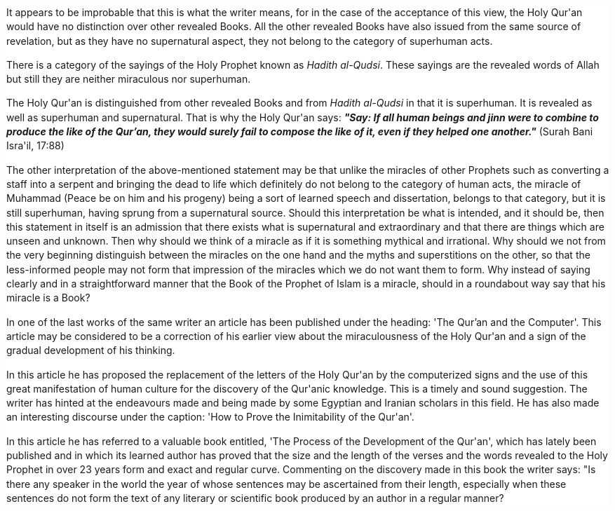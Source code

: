 It appears to be improbable that this is what the writer means, for in
the case of the acceptance of this view, the Holy Qur'an would have no
distinction over other revealed Books. All the other revealed Books have
also issued from the same source of revelation, but as they have no
supernatural aspect, they not belong to the category of superhuman acts.

There is a category of the sayings of the Holy Prophet known as *Hadith
al-Qudsi*. These sayings are the revealed words of Allah but still they
are neither miraculous nor superhuman.

The Holy Qur'an is distinguished from other revealed Books and from
*Hadith al-Qudsi* in that it is superhuman. It is revealed as well as
superhuman and supernatural. That is why the Holy Qur'an says: ***"Say:
If all human beings and jinn were to combine to produce the like of the
Qur’an, they would surely fail to compose the like of it, even if they
helped one another."*** (Surah Bani Isra'il, 17:88)

The other interpretation of the above-mentioned statement may be that
unlike the miracles of other Prophets such as converting a staff into a
serpent and bringing the dead to life which definitely do not belong to
the category of human acts, the miracle of Muhammad (Peace be on him and
his progeny) being a sort of learned speech and dissertation, belongs to
that category, but it is still superhuman, having sprung from a
supernatural source. Should this interpretation be what is intended, and
it should be, then this statement in itself is an admission that there
exists what is supernatural and extraordinary and that there are things
which are unseen and unknown. Then why should we think of a miracle as
if it is something mythical and irrational. Why should we not from the
very beginning distinguish between the miracles on the one hand and the
myths and superstitions on the other, so that the less-informed people
may not form that impression of the miracles which we do not want them
to form. Why instead of saying clearly and in a straightforward manner
that the Book of the Prophet of Islam is a miracle, should in a
roundabout way say that his miracle is a Book?

In one of the last works of the same writer an article has been
published under the heading: 'The Qur’an and the Computer'. This article
may be considered to be a correction of his earlier view about the
miraculousness of the Holy Qur'an and a sign of the gradual development
of his thinking.

In this article he has proposed the replacement of the letters of the
Holy Qur'an by the computerized signs and the use of this great
manifestation of human culture for the discovery of the Qur'anic
knowledge. This is a timely and sound suggestion. The writer has hinted
at the endeavours made and being made by some Egyptian and Iranian
scholars in this field. He has also made an interesting discourse under
the caption: 'How to Prove the Inimitability of the Qur'an'.

In this article he has referred to a valuable book entitled, 'The
Process of the Development of the Qur'an', which has lately been
published and in which its learned author has proved that the size and
the length of the verses and the words revealed to the Holy Prophet in
over 23 years form and exact and regular curve. Commenting on the
discovery made in this book the writer says: "Is there any speaker in
the world the year of whose sentences may be ascertained from their
length, especially when these sentences do not form the text of any
literary or scientific book produced by an author in a regular manner?
